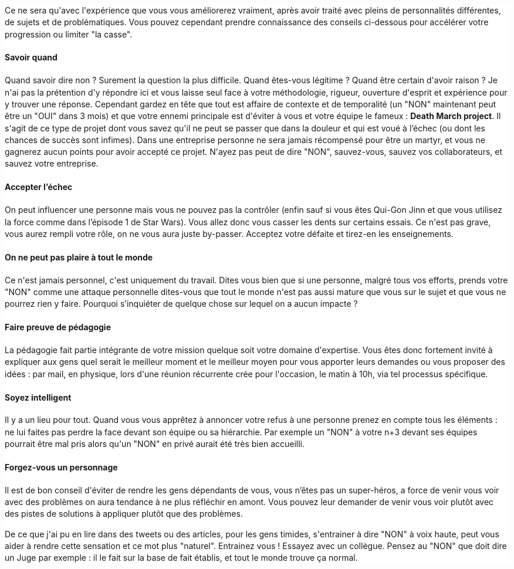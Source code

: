 Ce ne sera qu'avec l'expérience que vous vous améliorerez vraiment, après avoir traité avec pleins de personnalités différentes, de sujets et de problématiques. Vous pouvez cependant prendre connaissance des conseils ci-dessous pour accélérer votre progression ou limiter "la casse".

#### Savoir quand
Quand savoir dire non ? Surement la question la plus difficile. Quand êtes-vous légitime ? Quand être certain d'avoir raison ? Je n'ai pas la prétention d'y répondre ici et vous laisse seul face à votre méthodologie, rigueur, ouverture d'esprit et expérience pour y trouver une réponse. 
Cependant gardez en tête que tout est affaire de contexte et de temporalité (un "NON" maintenant peut être un "OUI" dans 3 mois) et que votre ennemi principale est d'éviter à vous et votre équipe le fameux : **Death March project**.
Il s'agit de ce type de projet dont vous savez qu'il ne peut se passer que dans la douleur et qui est voué à l’échec (ou dont les chances de succès sont infimes). Dans une entreprise personne ne sera jamais récompensé pour être un martyr, et vous ne gagnerez aucun points pour avoir accepté ce projet. N'ayez pas peut de dire "NON", sauvez-vous, sauvez vos collaborateurs, et sauvez votre entreprise.

#### Accepter l’échec
On peut influencer une personne mais vous ne pouvez pas la contrôler (enfin sauf si vous êtes Qui-Gon Jinn et que vous utilisez la force comme dans l’épisode 1 de Star Wars). Vous allez donc vous casser les dents sur certains essais.
Ce n'est pas grave, vous aurez rempli votre rôle, on ne vous aura juste by-passer. Acceptez votre défaite et tirez-en les enseignements.

#### On ne peut pas plaire à tout le monde
Ce n'est jamais personnel, c'est uniquement du travail. Dites vous bien que si une personne, malgré tous vos efforts, prends votre "NON" comme une attaque personnelle dites-vous que tout le monde n'est pas aussi mature que vous sur le sujet et que vous ne pourrez rien y faire. Pourquoi s’inquiéter de quelque chose sur lequel on a aucun impacte ?

#### Faire preuve de pédagogie
La pédagogie fait partie intégrante de votre mission quelque soit votre domaine d'expertise. Vous êtes donc fortement invité à expliquer aux gens quel serait le meilleur moment et le meilleur moyen pour vous apporter leurs demandes ou vous proposer des idées : par mail, en physique, lors d'une réunion récurrente crée pour l'occasion, le matin à 10h, via tel processus spécifique.

#### Soyez intelligent
Il y a un lieu pour tout. Quand vous vous apprêtez à annoncer votre refus à une personne prenez en compte tous les éléments : ne lui faites pas perdre la face devant son équipe ou sa hiérarchie. Par exemple un "NON" à votre n+3 devant ses équipes pourrait être mal pris alors qu'un "NON" en privé aurait été très bien accueilli.

#### Forgez-vous un personnage

Il est de bon conseil d'éviter de rendre les gens dépendants de vous, vous n’êtes pas un super-héros, a force de venir vous voir avec des problèmes on aura tendance à ne plus réfléchir en amont. Vous pouvez leur demander de venir vous voir plutôt avec des pistes de solutions à appliquer plutôt que des problèmes.

De ce que j'ai pu en lire dans des tweets ou des articles, pour les gens timides, s'entrainer à dire "NON" à voix haute, peut vous aider à rendre cette sensation et ce mot plus "naturel". Entrainez vous ! Essayez avec un collègue.
Pensez au "NON" que doit dire un Juge par exemple : il le fait sur la base de fait établis, et tout le monde trouve ça normal.
